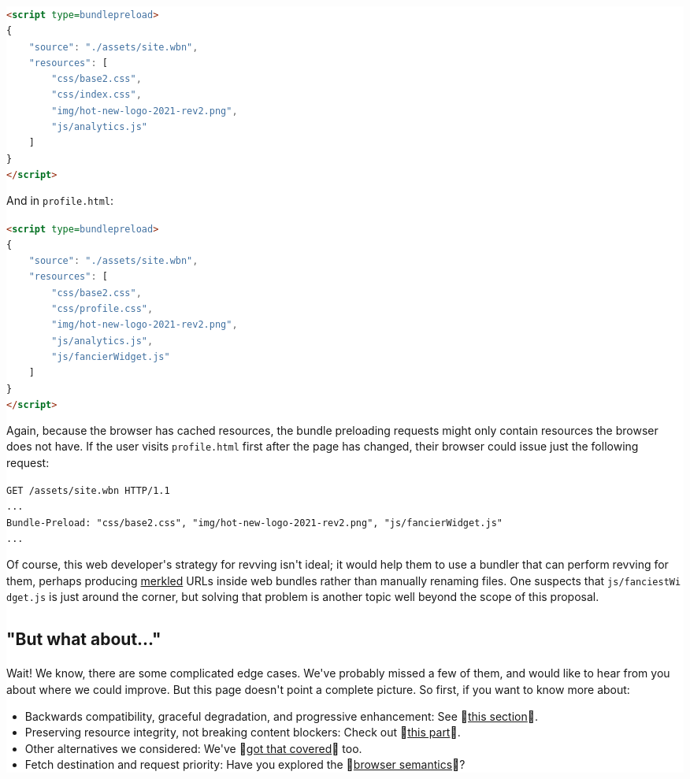 ```html
<script type=bundlepreload>
{
    "source": "./assets/site.wbn",
    "resources": [
        "css/base2.css",
        "css/index.css",
        "img/hot-new-logo-2021-rev2.png",
        "js/analytics.js"
    ]
}
</script>
```

And in `profile.html`:

```html
<script type=bundlepreload>
{
    "source": "./assets/site.wbn",
    "resources": [
        "css/base2.css",
        "css/profile.css",
        "img/hot-new-logo-2021-rev2.png",
        "js/analytics.js",
        "js/fancierWidget.js"
    ]
}
</script>
```

Again, because the browser has cached resources, the bundle preloading requests might only contain resources the browser does not have. If the user visits `profile.html` first after the page has changed, their browser could issue just the following request:

```
GET /assets/site.wbn HTTP/1.1
...
Bundle-Preload: "css/base2.css", "img/hot-new-logo-2021-rev2.png", "js/fancierWidget.js"
...
```

Of course, this web developer's strategy for revving isn't ideal; it would help them to use a bundler that can perform revving for them, perhaps producing [merkled](https://en.wikipedia.org/wiki/Merkle_tree) URLs inside web bundles rather than manually renaming files. One suspects that `js/fanciestWidget.js` is just around the corner, but solving that problem is another topic well beyond the scope of this proposal.

## "But what about..."

Wait! We know, there are some complicated edge cases. We've probably missed a few of them, and would like to hear from you about where we could improve. But this page doesn't point a complete picture. So first, if you want to know more about:

- Backwards compatibility, graceful degradation, and progressive enhancement: See 🚧[this section](#)🚧.
- Preserving resource integrity, not breaking content blockers: Check out 🚧[this part](#)🚧.
- Other alternatives we considered: We've 🚧[got that covered](#)🚧 too.
- Fetch destination and request priority: Have you explored the 🚧[browser semantics](#)🚧?
